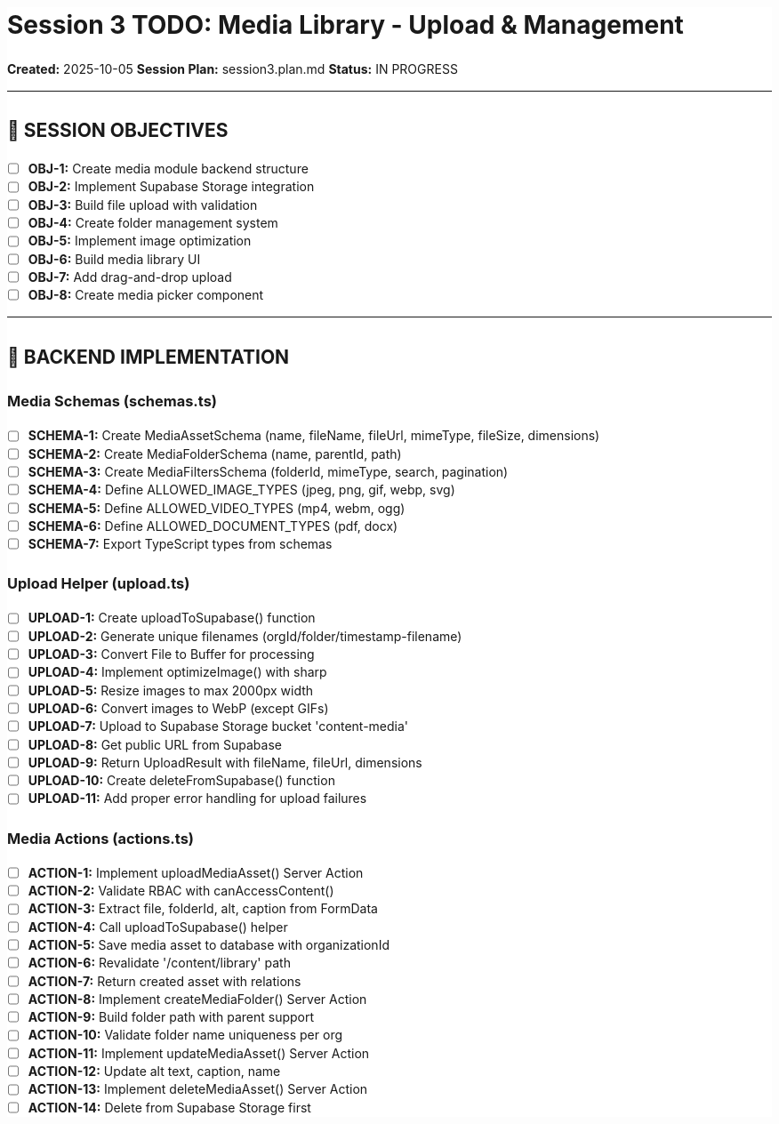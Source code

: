# Session 3 TODO: Media Library - Upload & Management

**Created:** 2025-10-05
**Session Plan:** session3.plan.md
**Status:** IN PROGRESS

---

## 🎯 SESSION OBJECTIVES

- [ ] **OBJ-1:** Create media module backend structure
- [ ] **OBJ-2:** Implement Supabase Storage integration
- [ ] **OBJ-3:** Build file upload with validation
- [ ] **OBJ-4:** Create folder management system
- [ ] **OBJ-5:** Implement image optimization
- [ ] **OBJ-6:** Build media library UI
- [ ] **OBJ-7:** Add drag-and-drop upload
- [ ] **OBJ-8:** Create media picker component

---

## 📁 BACKEND IMPLEMENTATION

### Media Schemas (schemas.ts)
- [ ] **SCHEMA-1:** Create MediaAssetSchema (name, fileName, fileUrl, mimeType, fileSize, dimensions)
- [ ] **SCHEMA-2:** Create MediaFolderSchema (name, parentId, path)
- [ ] **SCHEMA-3:** Create MediaFiltersSchema (folderId, mimeType, search, pagination)
- [ ] **SCHEMA-4:** Define ALLOWED_IMAGE_TYPES (jpeg, png, gif, webp, svg)
- [ ] **SCHEMA-5:** Define ALLOWED_VIDEO_TYPES (mp4, webm, ogg)
- [ ] **SCHEMA-6:** Define ALLOWED_DOCUMENT_TYPES (pdf, docx)
- [ ] **SCHEMA-7:** Export TypeScript types from schemas

### Upload Helper (upload.ts)
- [ ] **UPLOAD-1:** Create uploadToSupabase() function
- [ ] **UPLOAD-2:** Generate unique filenames (orgId/folder/timestamp-filename)
- [ ] **UPLOAD-3:** Convert File to Buffer for processing
- [ ] **UPLOAD-4:** Implement optimizeImage() with sharp
- [ ] **UPLOAD-5:** Resize images to max 2000px width
- [ ] **UPLOAD-6:** Convert images to WebP (except GIFs)
- [ ] **UPLOAD-7:** Upload to Supabase Storage bucket 'content-media'
- [ ] **UPLOAD-8:** Get public URL from Supabase
- [ ] **UPLOAD-9:** Return UploadResult with fileName, fileUrl, dimensions
- [ ] **UPLOAD-10:** Create deleteFromSupabase() function
- [ ] **UPLOAD-11:** Add proper error handling for upload failures

### Media Actions (actions.ts)
- [ ] **ACTION-1:** Implement uploadMediaAsset() Server Action
- [ ] **ACTION-2:** Validate RBAC with canAccessContent()
- [ ] **ACTION-3:** Extract file, folderId, alt, caption from FormData
- [ ] **ACTION-4:** Call uploadToSupabase() helper
- [ ] **ACTION-5:** Save media asset to database with organizationId
- [ ] **ACTION-6:** Revalidate '/content/library' path
- [ ] **ACTION-7:** Return created asset with relations
- [ ] **ACTION-8:** Implement createMediaFolder() Server Action
- [ ] **ACTION-9:** Build folder path with parent support
- [ ] **ACTION-10:** Validate folder name uniqueness per org
- [ ] **ACTION-11:** Implement updateMediaAsset() Server Action
- [ ] **ACTION-12:** Update alt text, caption, name
- [ ] **ACTION-13:** Implement deleteMediaAsset() Server Action
- [ ] **ACTION-14:** Delete from Supabase Storage first